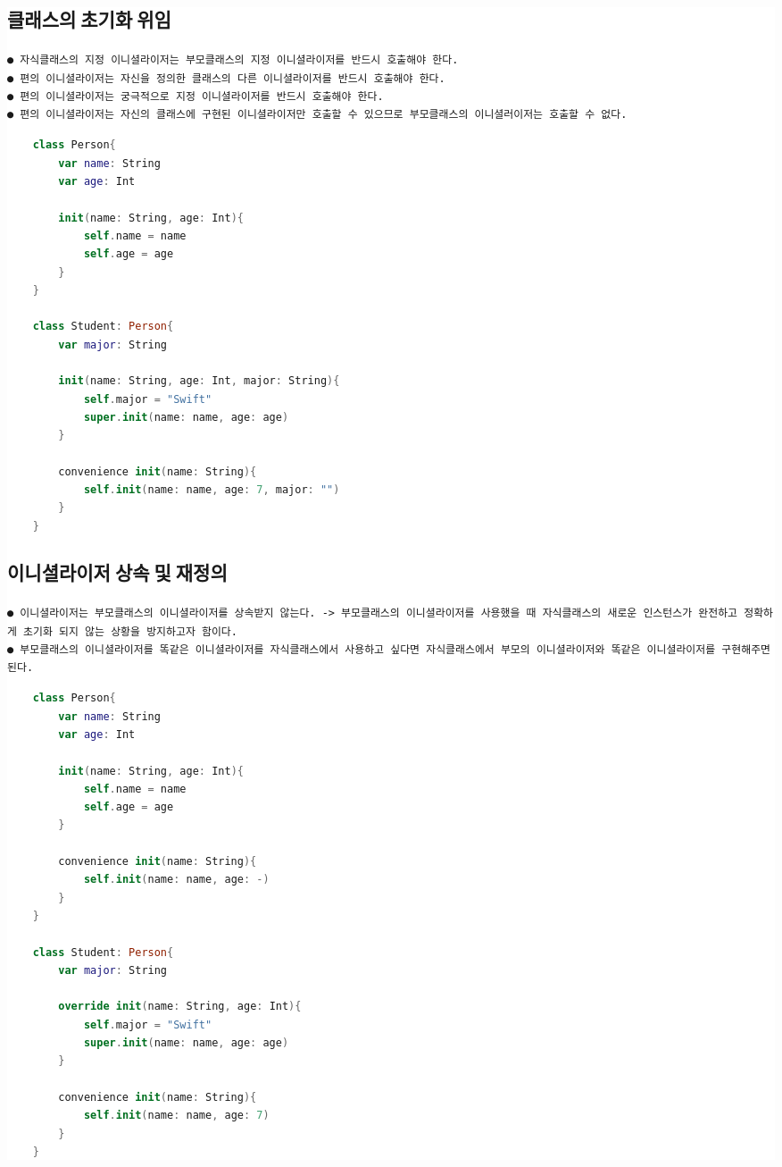 ## 클래스의 초기화 위임
    ● 자식클래스의 지정 이니셜라이저는 부모클래스의 지정 이니셜라이저를 반드시 호출해야 한다.
    ● 편의 이니셜라이저는 자신을 정의한 클래스의 다른 이니셜라이저를 반드시 호출해야 한다.
    ● 편의 이니셜라이저는 궁극적으로 지정 이니셜라이저를 반드시 호출해야 한다.
    ● 편의 이니셜라이저는 자신의 클래스에 구현된 이니셜라이저만 호출할 수 있으므로 부모클래스의 이니셜러이저는 호출할 수 없다.

```Swift
    class Person{
        var name: String
        var age: Int

        init(name: String, age: Int){
            self.name = name
            self.age = age
        }
    }

    class Student: Person{
        var major: String

        init(name: String, age: Int, major: String){
            self.major = "Swift"
            super.init(name: name, age: age)
        }

        convenience init(name: String){
            self.init(name: name, age: 7, major: "")
        }
    }
```

## 이니셜라이저 상속 및 재정의
    ● 이니셜라이저는 부모클래스의 이니셜라이저를 상속받지 않는다. -> 부모클래스의 이니셜라이저를 사용했을 때 자식클래스의 새로운 인스턴스가 완전하고 정확하게 초기화 되지 않는 상황을 방지하고자 함이다.
    ● 부모클래스의 이니셜라이저를 똑같은 이니셜라이저를 자식클래스에서 사용하고 싶다면 자식클래스에서 부모의 이니셜라이저와 똑같은 이니셜라이저를 구현해주면 된다.

```Swift
    class Person{
        var name: String
        var age: Int

        init(name: String, age: Int){
            self.name = name
            self.age = age
        }

        convenience init(name: String){
            self.init(name: name, age: -)
        }
    }

    class Student: Person{
        var major: String

        override init(name: String, age: Int){
            self.major = "Swift"
            super.init(name: name, age: age)
        }

        convenience init(name: String){
            self.init(name: name, age: 7)
        }
    }
```